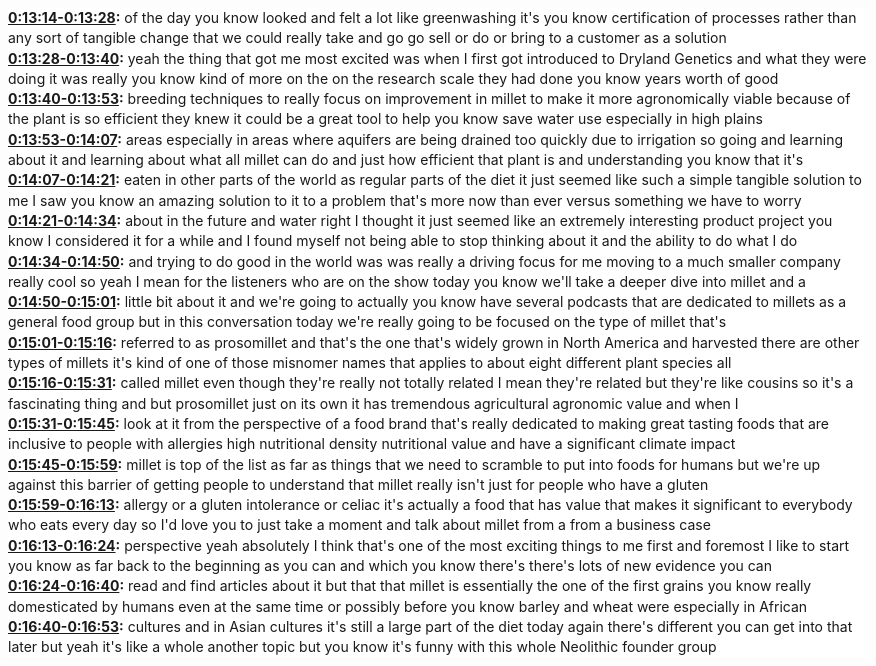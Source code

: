 **[0:13:14-0:13:28](https://share.transistor.fm/s/ee24a16e#t=0:13:14):**  of the day you know looked and felt a lot like greenwashing it's you know  certification of processes rather than any sort of tangible change that we  could really take and go go sell or do or bring to a customer as a solution  
**[0:13:28-0:13:40](https://share.transistor.fm/s/ee24a16e#t=0:13:28):**  yeah the thing that got me most excited was when I first got introduced to  Dryland Genetics and what they were doing it was really you know kind of  more on the on the research scale they had done you know years worth of good  
**[0:13:40-0:13:53](https://share.transistor.fm/s/ee24a16e#t=0:13:40):**  breeding techniques to really focus on improvement in millet to make it more  agronomically viable because of the plant is so efficient they knew it could  be a great tool to help you know save water use especially in high plains  
**[0:13:53-0:14:07](https://share.transistor.fm/s/ee24a16e#t=0:13:53):**  areas especially in areas where aquifers are being drained too quickly due to  irrigation so going and learning about it and learning about what all millet  can do and just how efficient that plant is and understanding you know that it's  
**[0:14:07-0:14:21](https://share.transistor.fm/s/ee24a16e#t=0:14:07):**  eaten in other parts of the world as regular parts of the diet it just seemed  like such a simple tangible solution to me I saw you know an amazing solution to  it to a problem that's more now than ever versus something we have to worry  
**[0:14:21-0:14:34](https://share.transistor.fm/s/ee24a16e#t=0:14:21):**  about in the future and water right I thought it just seemed like an extremely  interesting product project you know I considered it for a while and I found  myself not being able to stop thinking about it and the ability to do what I do  
**[0:14:34-0:14:50](https://share.transistor.fm/s/ee24a16e#t=0:14:34):**  and trying to do good in the world was was really a driving focus for me  moving to a much smaller company really cool so yeah I mean for the listeners  who are on the show today you know we'll take a deeper dive into millet and a  
**[0:14:50-0:15:01](https://share.transistor.fm/s/ee24a16e#t=0:14:50):**  little bit about it and we're going to actually you know have several podcasts  that are dedicated to millets as a general food group but in this  conversation today we're really going to be focused on the type of millet that's  
**[0:15:01-0:15:16](https://share.transistor.fm/s/ee24a16e#t=0:15:01):**  referred to as prosomillet and that's the one that's widely grown in North  America and harvested there are other types of millets it's kind of one of  those misnomer names that applies to about eight different plant species all  
**[0:15:16-0:15:31](https://share.transistor.fm/s/ee24a16e#t=0:15:16):**  called millet even though they're really not totally related I mean they're  related but they're like cousins so it's a fascinating thing and but prosomillet  just on its own it has tremendous agricultural agronomic value and when I  
**[0:15:31-0:15:45](https://share.transistor.fm/s/ee24a16e#t=0:15:31):**  look at it from the perspective of a food brand that's really dedicated to  making great tasting foods that are inclusive to people with allergies high  nutritional density nutritional value and have a significant climate impact  
**[0:15:45-0:15:59](https://share.transistor.fm/s/ee24a16e#t=0:15:45):**  millet is top of the list as far as things that we need to scramble to put  into foods for humans but we're up against this barrier of getting people  to understand that millet really isn't just for people who have a gluten  
**[0:15:59-0:16:13](https://share.transistor.fm/s/ee24a16e#t=0:15:59):**  allergy or a gluten intolerance or celiac it's actually a food that has  value that makes it significant to everybody who eats every day so I'd love  you to just take a moment and talk about millet from a from a business case  
**[0:16:13-0:16:24](https://share.transistor.fm/s/ee24a16e#t=0:16:13):**  perspective yeah absolutely I think that's one of the most exciting things  to me first and foremost I like to start you know as far back to the beginning as  you can and which you know there's there's lots of new evidence you can  
**[0:16:24-0:16:40](https://share.transistor.fm/s/ee24a16e#t=0:16:24):**  read and find articles about it but that that millet is essentially the one of  the first grains you know really domesticated by humans even at the same  time or possibly before you know barley and wheat were especially in African  
**[0:16:40-0:16:53](https://share.transistor.fm/s/ee24a16e#t=0:16:40):**  cultures and in Asian cultures it's still a large part of the diet today  again there's different you can get into that later but yeah it's like a whole  another topic but you know it's funny with this whole Neolithic founder group  